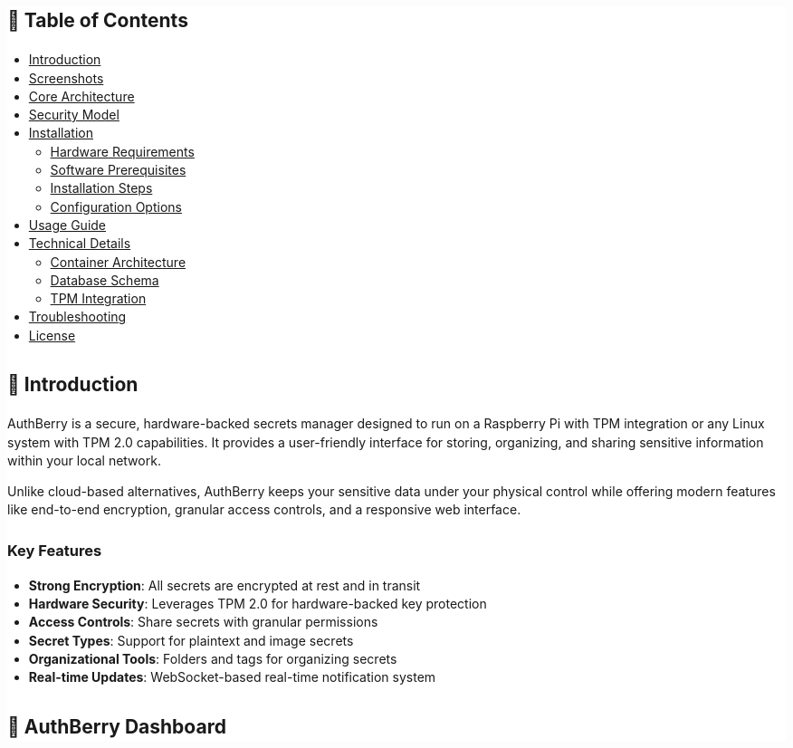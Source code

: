 ## 📑 Table of Contents

- [Introduction](#-introduction)
- [Screenshots](#-screenshots)
- [Core Architecture](#️-core-architecture)
- [Security Model](#-security-model)
- [Installation](#-installation)
  - [Hardware Requirements](#hardware-requirements)
  - [Software Prerequisites](#software-prerequisites)
  - [Installation Steps](#installation-steps)
  - [Configuration Options](#configuration-options)
- [Usage Guide](#-usage-guide)
- [Technical Details](#-technical-details)
  - [Container Architecture](#container-architecture)
  - [Database Schema](#database-schema)
  - [TPM Integration](#tpm-integration)
- [Troubleshooting](#-troubleshooting)
- [License](#-license)

## 🔐 Introduction

AuthBerry is a secure, hardware-backed secrets manager designed to run on a Raspberry Pi with TPM integration or any Linux system with TPM 2.0 capabilities. It provides a user-friendly interface for storing, organizing, and sharing sensitive information within your local network.

Unlike cloud-based alternatives, AuthBerry keeps your sensitive data under your physical control while offering modern features like end-to-end encryption, granular access controls, and a responsive web interface.

### Key Features

- **Strong Encryption**: All secrets are encrypted at rest and in transit
- **Hardware Security**: Leverages TPM 2.0 for hardware-backed key protection
- **Access Controls**: Share secrets with granular permissions
- **Secret Types**: Support for plaintext and image secrets
- **Organizational Tools**: Folders and tags for organizing secrets
- **Real-time Updates**: WebSocket-based real-time notification system

## 📸 AuthBerry Dashboard

<div align="center">
